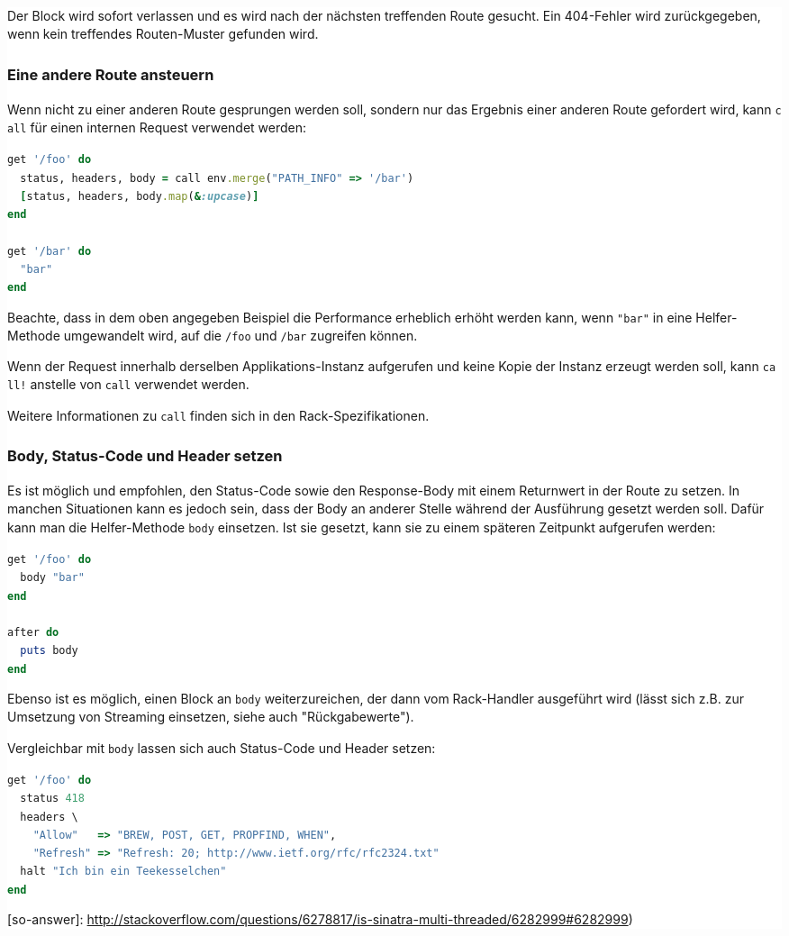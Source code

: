 Der Block wird sofort verlassen und es wird nach der nächsten treffenden Route
gesucht. Ein 404-Fehler wird zurückgegeben, wenn kein treffendes Routen-Muster
gefunden wird.

### Eine andere Route ansteuern

Wenn nicht zu einer anderen Route gesprungen werden soll, sondern nur das
Ergebnis einer anderen Route gefordert wird, kann `call` für einen internen
Request verwendet werden:

```ruby
get '/foo' do
  status, headers, body = call env.merge("PATH_INFO" => '/bar')
  [status, headers, body.map(&:upcase)]
end

get '/bar' do
  "bar"
end
```

Beachte, dass in dem oben angegeben Beispiel die Performance erheblich erhöht
werden kann, wenn `"bar"` in eine Helfer-Methode umgewandelt wird, auf die
`/foo` und `/bar` zugreifen können.

Wenn der Request innerhalb derselben Applikations-Instanz aufgerufen und keine
Kopie der Instanz erzeugt werden soll, kann `call!` anstelle von `call`
verwendet werden.

Weitere Informationen zu `call` finden sich in den Rack-Spezifikationen.

### Body, Status-Code und Header setzen

Es ist möglich und empfohlen, den Status-Code sowie den Response-Body mit
einem Returnwert in der Route zu setzen. In manchen Situationen kann es
jedoch sein, dass der Body an anderer Stelle während der Ausführung gesetzt
werden soll. Dafür kann man die Helfer-Methode `body` einsetzen. Ist sie
gesetzt, kann sie zu einem späteren Zeitpunkt aufgerufen werden:

```ruby
get '/foo' do
  body "bar"
end

after do
  puts body
end
```

Ebenso ist es möglich, einen Block an `body` weiterzureichen, der dann vom
Rack-Handler ausgeführt wird (lässt sich z.B. zur Umsetzung von Streaming
einsetzen, siehe auch "Rückgabewerte").

Vergleichbar mit `body` lassen sich auch Status-Code und Header setzen:

```ruby
get '/foo' do
  status 418
  headers \
    "Allow"   => "BREW, POST, GET, PROPFIND, WHEN",
    "Refresh" => "Refresh: 20; http://www.ietf.org/rfc/rfc2324.txt"
  halt "Ich bin ein Teekesselchen"
end
```


[so-answer]: http://stackoverflow.com/questions/6278817/is-sinatra-multi-threaded/6282999#6282999)